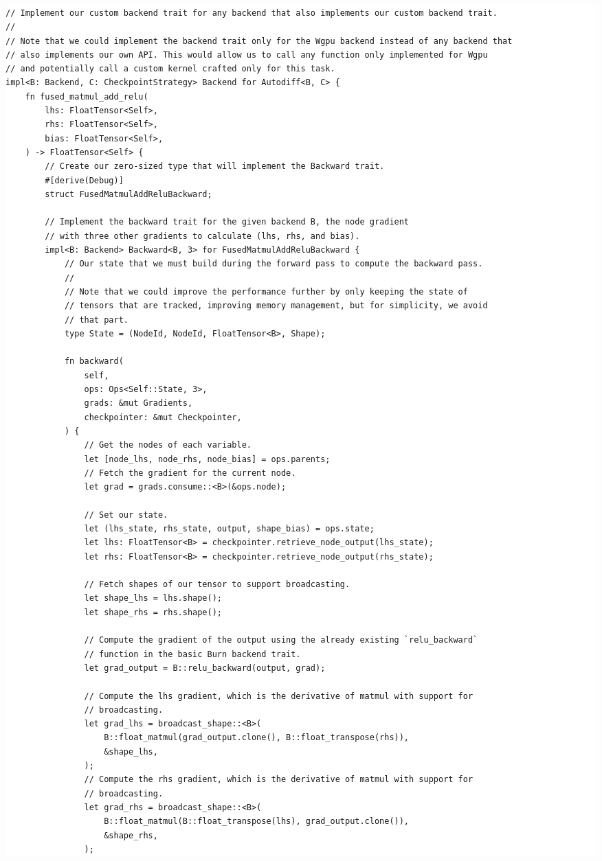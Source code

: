 ```rust, ignore
// Implement our custom backend trait for any backend that also implements our custom backend trait.
//
// Note that we could implement the backend trait only for the Wgpu backend instead of any backend that
// also implements our own API. This would allow us to call any function only implemented for Wgpu
// and potentially call a custom kernel crafted only for this task.
impl<B: Backend, C: CheckpointStrategy> Backend for Autodiff<B, C> {
    fn fused_matmul_add_relu(
        lhs: FloatTensor<Self>,
        rhs: FloatTensor<Self>,
        bias: FloatTensor<Self>,
    ) -> FloatTensor<Self> {
        // Create our zero-sized type that will implement the Backward trait.
        #[derive(Debug)]
        struct FusedMatmulAddReluBackward;

        // Implement the backward trait for the given backend B, the node gradient
        // with three other gradients to calculate (lhs, rhs, and bias).
        impl<B: Backend> Backward<B, 3> for FusedMatmulAddReluBackward {
            // Our state that we must build during the forward pass to compute the backward pass.
            //
            // Note that we could improve the performance further by only keeping the state of
            // tensors that are tracked, improving memory management, but for simplicity, we avoid
            // that part.
            type State = (NodeId, NodeId, FloatTensor<B>, Shape);

            fn backward(
                self,
                ops: Ops<Self::State, 3>,
                grads: &mut Gradients,
                checkpointer: &mut Checkpointer,
            ) {
                // Get the nodes of each variable.
                let [node_lhs, node_rhs, node_bias] = ops.parents;
                // Fetch the gradient for the current node.
                let grad = grads.consume::<B>(&ops.node);

                // Set our state.
                let (lhs_state, rhs_state, output, shape_bias) = ops.state;
                let lhs: FloatTensor<B> = checkpointer.retrieve_node_output(lhs_state);
                let rhs: FloatTensor<B> = checkpointer.retrieve_node_output(rhs_state);

                // Fetch shapes of our tensor to support broadcasting.
                let shape_lhs = lhs.shape();
                let shape_rhs = rhs.shape();

                // Compute the gradient of the output using the already existing `relu_backward`
                // function in the basic Burn backend trait.
                let grad_output = B::relu_backward(output, grad);

                // Compute the lhs gradient, which is the derivative of matmul with support for
                // broadcasting.
                let grad_lhs = broadcast_shape::<B>(
                    B::float_matmul(grad_output.clone(), B::float_transpose(rhs)),
                    &shape_lhs,
                );
                // Compute the rhs gradient, which is the derivative of matmul with support for
                // broadcasting.
                let grad_rhs = broadcast_shape::<B>(
                    B::float_matmul(B::float_transpose(lhs), grad_output.clone()),
                    &shape_rhs,
                );
```